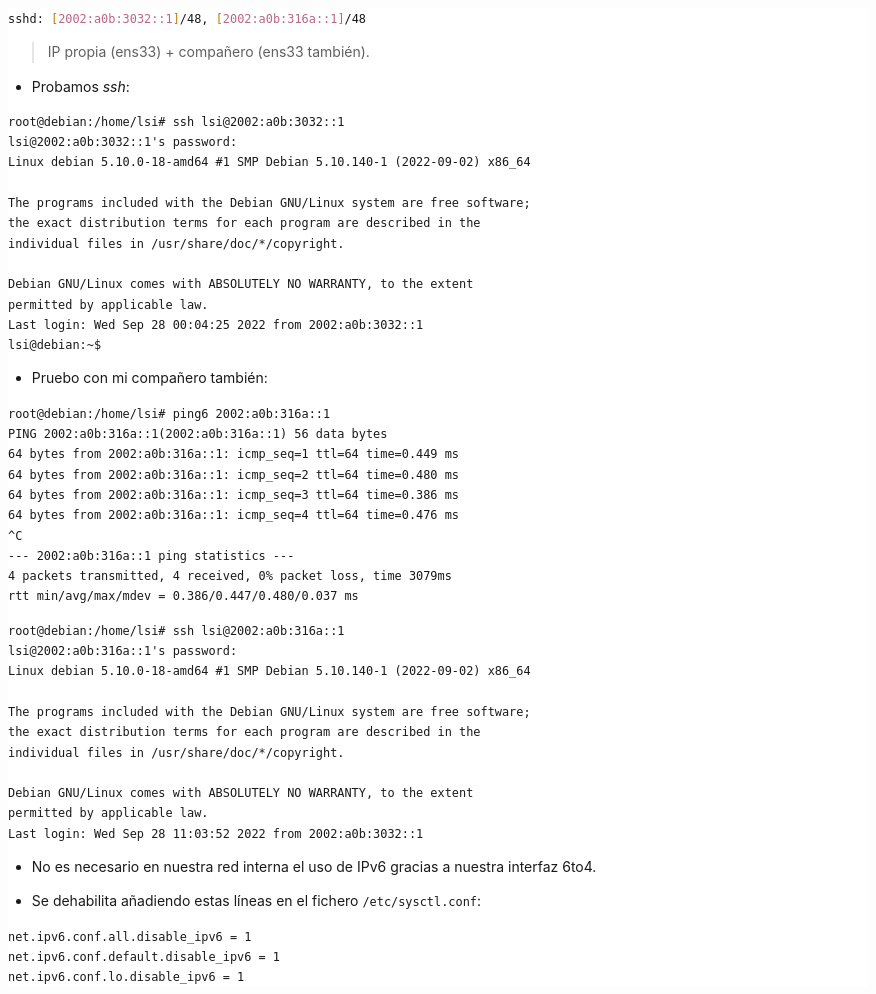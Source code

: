 ```bash
sshd: [2002:a0b:3032::1]/48, [2002:a0b:316a::1]/48
```

> IP propia (ens33) + compañero (ens33 también).

- Probamos *ssh*:

```console
root@debian:/home/lsi# ssh lsi@2002:a0b:3032::1
lsi@2002:a0b:3032::1's password: 
Linux debian 5.10.0-18-amd64 #1 SMP Debian 5.10.140-1 (2022-09-02) x86_64

The programs included with the Debian GNU/Linux system are free software;
the exact distribution terms for each program are described in the
individual files in /usr/share/doc/*/copyright.

Debian GNU/Linux comes with ABSOLUTELY NO WARRANTY, to the extent
permitted by applicable law.
Last login: Wed Sep 28 00:04:25 2022 from 2002:a0b:3032::1
lsi@debian:~$
```

- Pruebo con mi compañero también:

```console
root@debian:/home/lsi# ping6 2002:a0b:316a::1
PING 2002:a0b:316a::1(2002:a0b:316a::1) 56 data bytes
64 bytes from 2002:a0b:316a::1: icmp_seq=1 ttl=64 time=0.449 ms
64 bytes from 2002:a0b:316a::1: icmp_seq=2 ttl=64 time=0.480 ms
64 bytes from 2002:a0b:316a::1: icmp_seq=3 ttl=64 time=0.386 ms
64 bytes from 2002:a0b:316a::1: icmp_seq=4 ttl=64 time=0.476 ms
^C
--- 2002:a0b:316a::1 ping statistics ---
4 packets transmitted, 4 received, 0% packet loss, time 3079ms
rtt min/avg/max/mdev = 0.386/0.447/0.480/0.037 ms
```

```console
root@debian:/home/lsi# ssh lsi@2002:a0b:316a::1
lsi@2002:a0b:316a::1's password: 
Linux debian 5.10.0-18-amd64 #1 SMP Debian 5.10.140-1 (2022-09-02) x86_64

The programs included with the Debian GNU/Linux system are free software;
the exact distribution terms for each program are described in the
individual files in /usr/share/doc/*/copyright.

Debian GNU/Linux comes with ABSOLUTELY NO WARRANTY, to the extent
permitted by applicable law.
Last login: Wed Sep 28 11:03:52 2022 from 2002:a0b:3032::1
```

- No es necesario en nuestra red interna el uso de IPv6 gracias a nuestra interfaz 6to4.

- Se dehabilita añadiendo estas líneas en el fichero `/etc/sysctl.conf`:

```
net.ipv6.conf.all.disable_ipv6 = 1
net.ipv6.conf.default.disable_ipv6 = 1
net.ipv6.conf.lo.disable_ipv6 = 1
```
